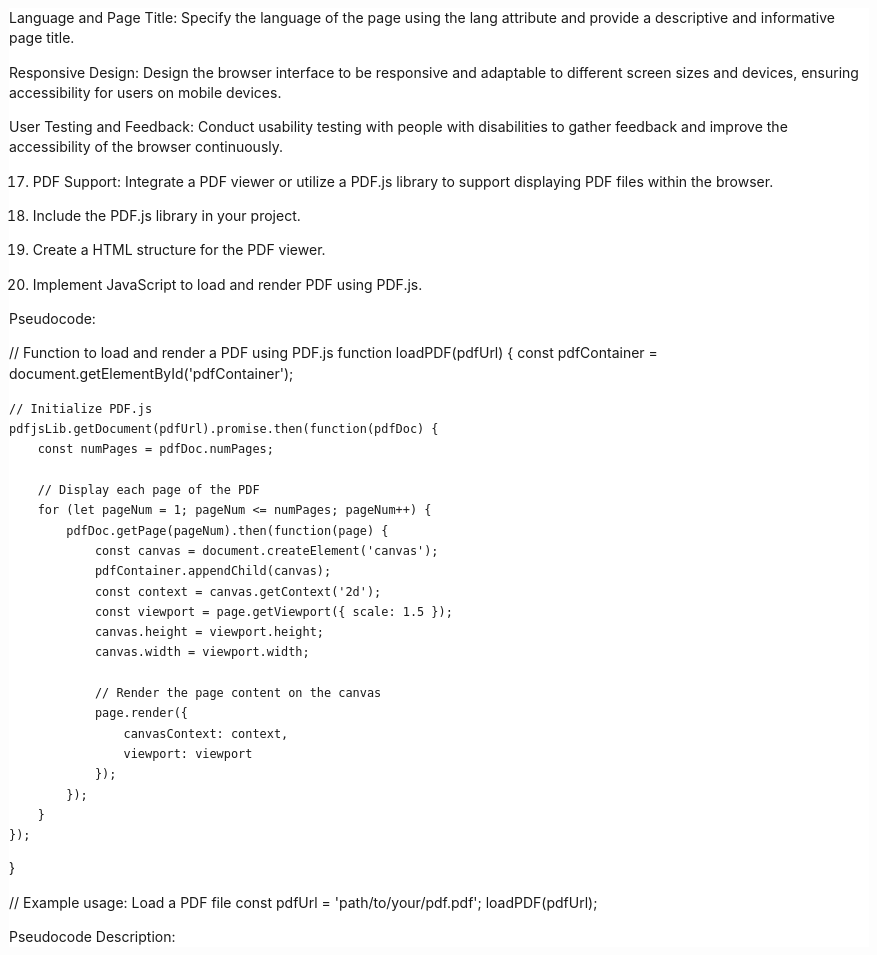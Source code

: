 Language and Page Title:
Specify the language of the page using the lang attribute and provide a descriptive and informative page title.

Responsive Design:
Design the browser interface to be responsive and adaptable to different screen sizes and devices, ensuring accessibility for users on mobile devices.

User Testing and Feedback:
Conduct usability testing with people with disabilities to gather feedback and improve the accessibility of the browser continuously.

17. PDF Support:
Integrate a PDF viewer or utilize a PDF.js library to support displaying PDF files within the browser.

1. Include the PDF.js library in your project.

2. Create a HTML structure for the PDF viewer.

3. Implement JavaScript to load and render PDF using PDF.js.

Pseudocode:

// Function to load and render a PDF using PDF.js
function loadPDF(pdfUrl) {
    const pdfContainer = document.getElementById('pdfContainer');

    // Initialize PDF.js
    pdfjsLib.getDocument(pdfUrl).promise.then(function(pdfDoc) {
        const numPages = pdfDoc.numPages;

        // Display each page of the PDF
        for (let pageNum = 1; pageNum <= numPages; pageNum++) {
            pdfDoc.getPage(pageNum).then(function(page) {
                const canvas = document.createElement('canvas');
                pdfContainer.appendChild(canvas);
                const context = canvas.getContext('2d');
                const viewport = page.getViewport({ scale: 1.5 });
                canvas.height = viewport.height;
                canvas.width = viewport.width;

                // Render the page content on the canvas
                page.render({
                    canvasContext: context,
                    viewport: viewport
                });
            });
        }
    });
}

// Example usage: Load a PDF file
const pdfUrl = 'path/to/your/pdf.pdf';
loadPDF(pdfUrl);

Pseudocode Description:
